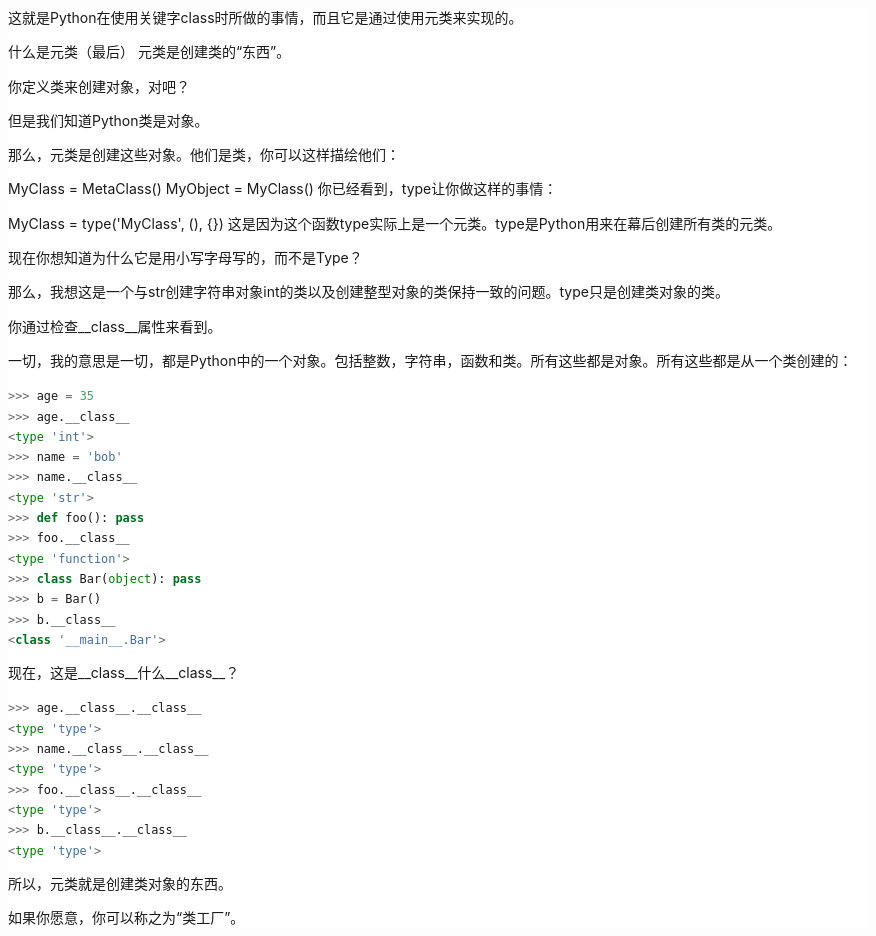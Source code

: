 这就是Python在使用关键字class时所做的事情，而且它是通过使用元类来实现的。

什么是元类（最后）
元类是创建类的“东西”。

你定义类来创建对象，对吧？

但是我们知道Python类是对象。

那么，元类是创建这些对象。他们是类，你可以这样描绘他们：

MyClass = MetaClass()
MyObject = MyClass()
你已经看到，type让你做这样的事情：

MyClass = type('MyClass', (), {})
这是因为这个函数type实际上是一个元类。type是Python用来在幕后创建所有类的元类。

现在你想知道为什么它是用小写字母写的，而不是Type？

那么，我想这是一个与str创建字符串对象int的类以及创建整型对象的类保持一致的问题。type只是创建类对象的类。

你通过检查__class__属性来看到。

一切，我的意思是一切，都是Python中的一个对象。包括整数，字符串，函数和类。所有这些都是对象。所有这些都是从一个类创建的：

```python
>>> age = 35
>>> age.__class__
<type 'int'>
>>> name = 'bob'
>>> name.__class__
<type 'str'>
>>> def foo(): pass
>>> foo.__class__
<type 'function'>
>>> class Bar(object): pass
>>> b = Bar()
>>> b.__class__
<class '__main__.Bar'>
```

现在，这是__class__什么__class__？

```python
>>> age.__class__.__class__
<type 'type'>
>>> name.__class__.__class__
<type 'type'>
>>> foo.__class__.__class__
<type 'type'>
>>> b.__class__.__class__
<type 'type'>
```

所以，元类就是创建类对象的东西。

如果你愿意，你可以称之为“类工厂”。
